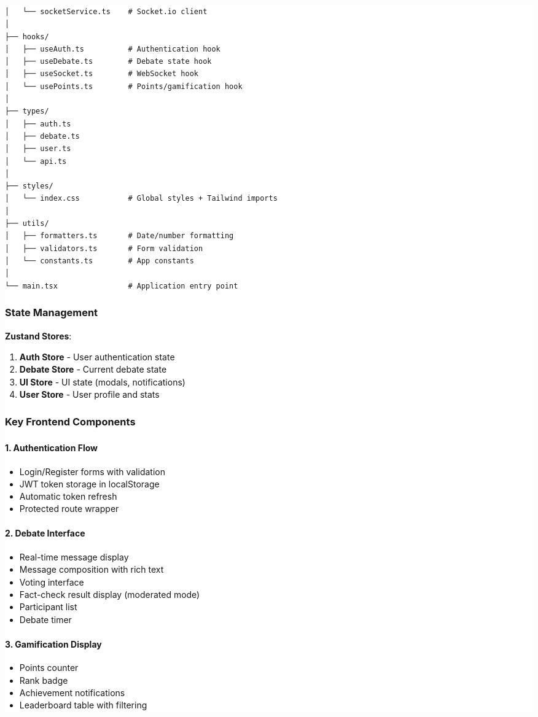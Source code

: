```
│   └── socketService.ts    # Socket.io client
│
├── hooks/
│   ├── useAuth.ts          # Authentication hook
│   ├── useDebate.ts        # Debate state hook
│   ├── useSocket.ts        # WebSocket hook
│   └── usePoints.ts        # Points/gamification hook
│
├── types/
│   ├── auth.ts
│   ├── debate.ts
│   ├── user.ts
│   └── api.ts
│
├── styles/
│   └── index.css           # Global styles + Tailwind imports
│
├── utils/
│   ├── formatters.ts       # Date/number formatting
│   ├── validators.ts       # Form validation
│   └── constants.ts        # App constants
│
└── main.tsx                # Application entry point
```

### State Management

**Zustand Stores**:
1. **Auth Store** - User authentication state
2. **Debate Store** - Current debate state
3. **UI Store** - UI state (modals, notifications)
4. **User Store** - User profile and stats

### Key Frontend Components

#### 1. Authentication Flow
- Login/Register forms with validation
- JWT token storage in localStorage
- Automatic token refresh
- Protected route wrapper

#### 2. Debate Interface
- Real-time message display
- Message composition with rich text
- Voting interface
- Fact-check result display (moderated mode)
- Participant list
- Debate timer

#### 3. Gamification Display
- Points counter
- Rank badge
- Achievement notifications
- Leaderboard table with filtering
